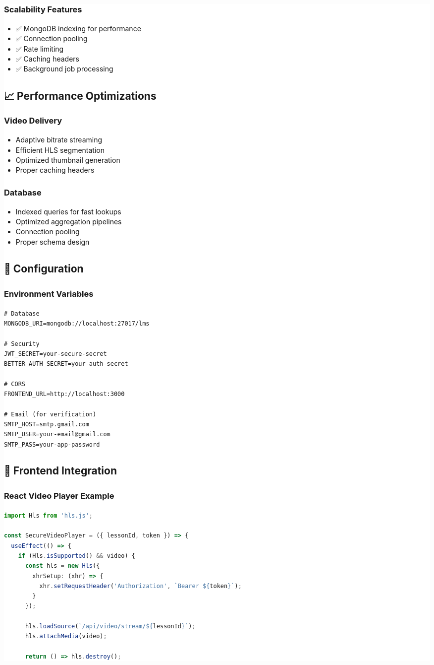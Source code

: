 ### **Scalability Features**
- ✅ MongoDB indexing for performance
- ✅ Connection pooling
- ✅ Rate limiting
- ✅ Caching headers
- ✅ Background job processing

## 📈 Performance Optimizations

### **Video Delivery**
- Adaptive bitrate streaming
- Efficient HLS segmentation
- Optimized thumbnail generation
- Proper caching headers

### **Database**
- Indexed queries for fast lookups
- Optimized aggregation pipelines
- Connection pooling
- Proper schema design

## 🔧 Configuration

### **Environment Variables**
```env
# Database
MONGODB_URI=mongodb://localhost:27017/lms

# Security
JWT_SECRET=your-secure-secret
BETTER_AUTH_SECRET=your-auth-secret

# CORS
FRONTEND_URL=http://localhost:3000

# Email (for verification)
SMTP_HOST=smtp.gmail.com
SMTP_USER=your-email@gmail.com
SMTP_PASS=your-app-password
```

## 📱 Frontend Integration

### **React Video Player Example**
```typescript
import Hls from 'hls.js';

const SecureVideoPlayer = ({ lessonId, token }) => {
  useEffect(() => {
    if (Hls.isSupported() && video) {
      const hls = new Hls({
        xhrSetup: (xhr) => {
          xhr.setRequestHeader('Authorization', `Bearer ${token}`);
        }
      });
      
      hls.loadSource(`/api/video/stream/${lessonId}`);
      hls.attachMedia(video);
      
      return () => hls.destroy();
```